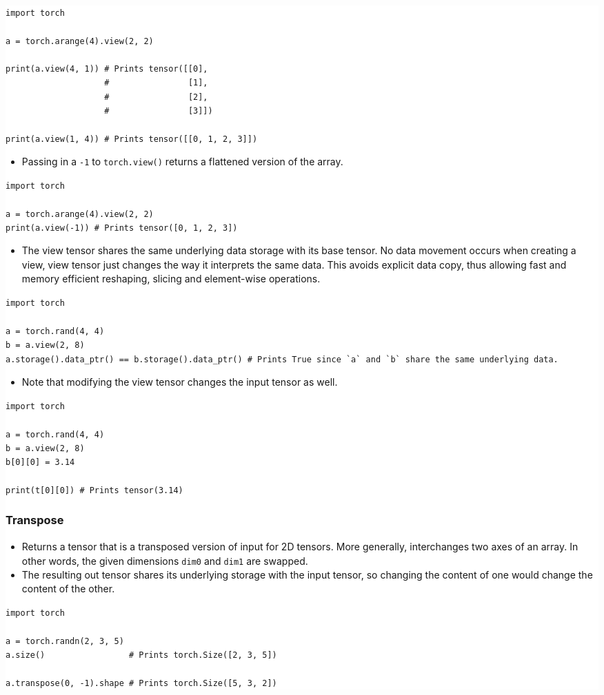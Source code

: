 ```
import torch

a = torch.arange(4).view(2, 2)

print(a.view(4, 1)) # Prints tensor([[0],
                    #                [1],
                    #                [2],
                    #                [3]])

print(a.view(1, 4)) # Prints tensor([[0, 1, 2, 3]])
```

-   Passing in a `-1` to `torch.view()` returns a flattened version of the array.

```
import torch

a = torch.arange(4).view(2, 2)
print(a.view(-1)) # Prints tensor([0, 1, 2, 3])
```

-   The view tensor shares the same underlying data storage with its base tensor. No data movement occurs when creating a view, view tensor just changes the way it interprets the same data. This avoids explicit data copy, thus allowing fast and memory efficient reshaping, slicing and element-wise operations.

```
import torch

a = torch.rand(4, 4)
b = a.view(2, 8)
a.storage().data_ptr() == b.storage().data_ptr() # Prints True since `a` and `b` share the same underlying data.
```

-   Note that modifying the view tensor changes the input tensor as well.

```
import torch

a = torch.rand(4, 4)
b = a.view(2, 8)
b[0][0] = 3.14

print(t[0][0]) # Prints tensor(3.14)
```

### Transpose

-   Returns a tensor that is a transposed version of input for 2D tensors. More generally, interchanges two axes of an array. In other words, the given dimensions `dim0` and `dim1` are swapped.
-   The resulting out tensor shares its underlying storage with the input tensor, so changing the content of one would change the content of the other.

```
import torch

a = torch.randn(2, 3, 5)
a.size()                 # Prints torch.Size([2, 3, 5])

a.transpose(0, -1).shape # Prints torch.Size([5, 3, 2])
```
